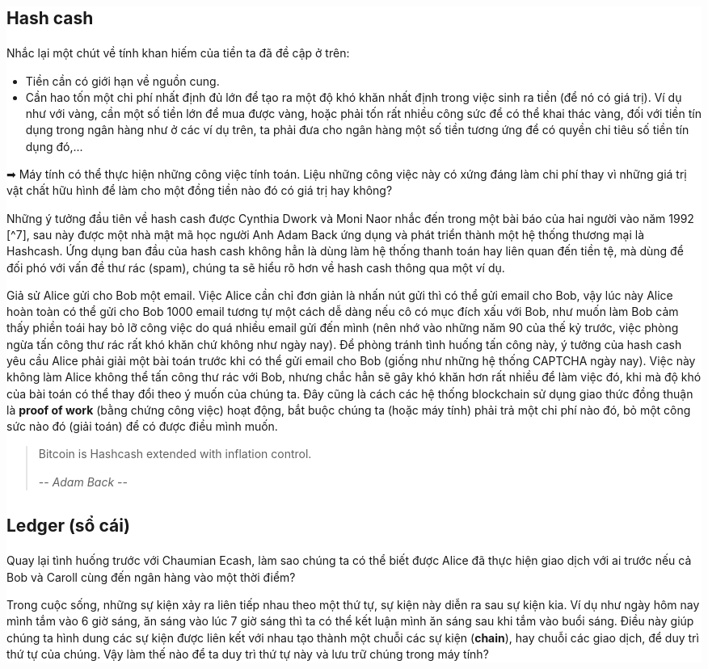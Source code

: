 ## Hash cash

Nhắc lại một chút về tính khan hiếm của tiền ta đã đề cập ở trên:

- Tiền cần có giới hạn về nguồn cung.
- Cần hao tốn một chi phí nhất định đủ lớn để tạo ra một độ khó khăn nhất định
  trong việc sinh ra tiền (để nó có giá trị). Ví dụ như với vàng, cần một số
  tiền lớn để mua được vàng, hoặc phải tốn rất nhiều công sức để có thể khai
  thác vàng, đối với tiền tín dụng trong ngân hàng như ở các ví dụ trên, ta phải
  đưa cho ngân hàng một số tiền tương ứng để có quyền chi tiêu số tiền tín dụng
  đó,...

➡ Máy tính có thể thực hiện những công việc tính toán. Liệu những công việc này
có xứng đáng làm chi phí thay vì những giá trị vật chất hữu hình để làm cho một
đồng tiền nào đó có giá trị hay không?

Những ý tưởng đầu tiên về hash cash được Cynthia Dwork và Moni Naor nhắc đến
trong một bài báo của hai người vào năm 1992 [^7], sau này được một nhà mật mã
học người Anh Adam Back ứng dụng và phát triển thành một hệ thống thương mại là
Hashcash. Ứng dụng ban đầu của hash cash không hẳn là dùng làm hệ thống thanh
toán hay liên quan đến tiền tệ, mà dùng để đối phó với vấn đề thư rác (spam),
chúng ta sẽ hiểu rõ hơn về hash cash thông qua một ví dụ.

Giả sử Alice gửi cho Bob một email. Việc Alice cần chỉ đơn giản là nhấn nút gửi
thì có thể gửi email cho Bob, vậy lúc này Alice hoàn toàn có thể gửi cho Bob
1000 email tương tự một cách dễ dàng nếu cô có mục đích xấu với Bob, như muốn
làm Bob cảm thấy phiền toái hay bỏ lỡ công việc do quá nhiều email gửi đến mình
(nên nhớ vào những năm 90 của thế kỷ trước, việc phòng ngừa tấn công thư rác rất
khó khăn chứ không như ngày nay). Để phòng tránh tình huống tấn công này, ý
tưởng của hash cash yêu cầu Alice phải giải một bài toán trước khi có thể gửi
email cho Bob (giống như những hệ thống CAPTCHA ngày nay). Việc này không làm
Alice không thể tấn công thư rác với Bob, nhưng chắc hẳn sẽ gây khó khăn hơn rất
nhiều để làm việc đó, khi mà độ khó của bài toán có thể thay đổi theo ý muốn của
chúng ta. Đây cũng là cách các hệ thống blockchain sử dụng giao thức đồng thuận
là **proof of work** (bằng chứng công việc) hoạt động, bắt buộc chúng ta (hoặc
máy tính) phải trả một chi phí nào đó, bỏ một công sức nào đó (giải toán) để có
được điều mình muốn.

> Bitcoin is Hashcash extended with inflation control.
>
> -- <cite>Adam Back</cite> --

## Ledger (sổ cái)

Quay lại tình huống trước với Chaumian Ecash, làm sao chúng ta có thể biết được
Alice đã thực hiện giao dịch với ai trước nếu cả Bob và Caroll cùng đến ngân
hàng vào một thời điểm?

Trong cuộc sống, những sự kiện xảy ra liên tiếp nhau theo một thứ tự, sự kiện
này diễn ra sau sự kiện kia. Ví dụ như ngày hôm nay mình tắm vào 6 giờ sáng, ăn
sáng vào lúc 7 giờ sáng thì ta có thể kết luận mình ăn sáng sau khi tắm vào buổi
sáng. Điều này giúp chúng ta hình dung các sự kiện được liên kết với nhau tạo
thành một chuỗi các sự kiện (**chain**), hay chuỗi các giao dịch, để duy trì thứ
tự của chúng. Vậy làm thế nào để ta duy trì thứ tự này và lưu trữ chúng trong
máy tính?
